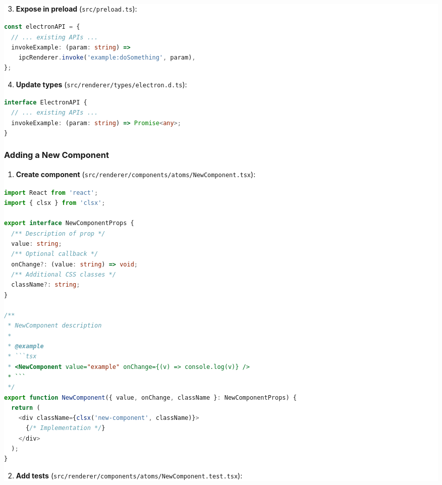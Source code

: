 3. **Expose in preload** (`src/preload.ts`):

```typescript
const electronAPI = {
  // ... existing APIs ...
  invokeExample: (param: string) =>
    ipcRenderer.invoke('example:doSomething', param),
};
```

4. **Update types** (`src/renderer/types/electron.d.ts`):

```typescript
interface ElectronAPI {
  // ... existing APIs ...
  invokeExample: (param: string) => Promise<any>;
}
```

### Adding a New Component

1. **Create component** (`src/renderer/components/atoms/NewComponent.tsx`):

```typescript
import React from 'react';
import { clsx } from 'clsx';

export interface NewComponentProps {
  /** Description of prop */
  value: string;
  /** Optional callback */
  onChange?: (value: string) => void;
  /** Additional CSS classes */
  className?: string;
}

/**
 * NewComponent description
 *
 * @example
 * ```tsx
 * <NewComponent value="example" onChange={(v) => console.log(v)} />
 * ```
 */
export function NewComponent({ value, onChange, className }: NewComponentProps) {
  return (
    <div className={clsx('new-component', className)}>
      {/* Implementation */}
    </div>
  );
}
```

2. **Add tests** (`src/renderer/components/atoms/NewComponent.test.tsx`):
